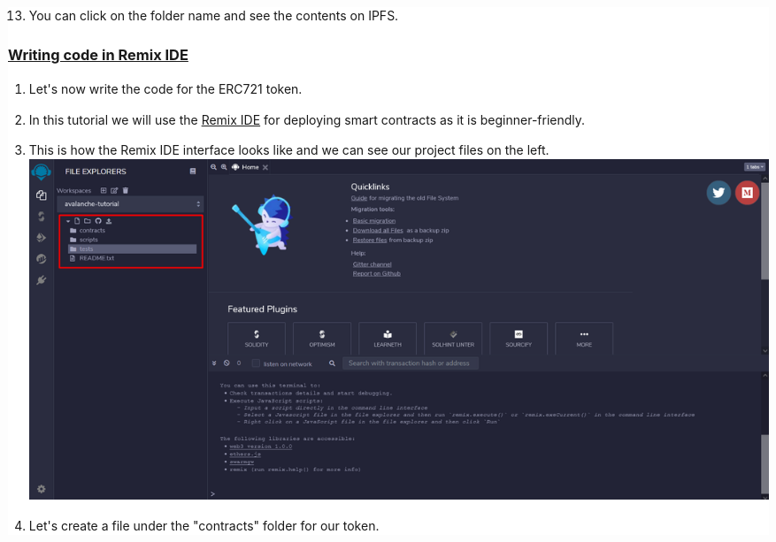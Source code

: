 13. You can click on the folder name and see the contents on IPFS.

### <u>Writing code in Remix IDE</u>

1. Let's now write the code for the ERC721 token.

2. In this tutorial we will use the [Remix IDE](https://remix.ethereum.org/) for deploying smart contracts as it is beginner-friendly.

3. This is how the Remix IDE interface looks like and we can see our project files on the left.
![remix-ide-interface](https://github.com/therealharpaljadeja/avalanche-tutorials/blob/master/how-to-mint-erc20-using-openzeppelin/assets/remix-ide-interface.png?raw=true)

4. Let's create a file under the "contracts" folder for our token.